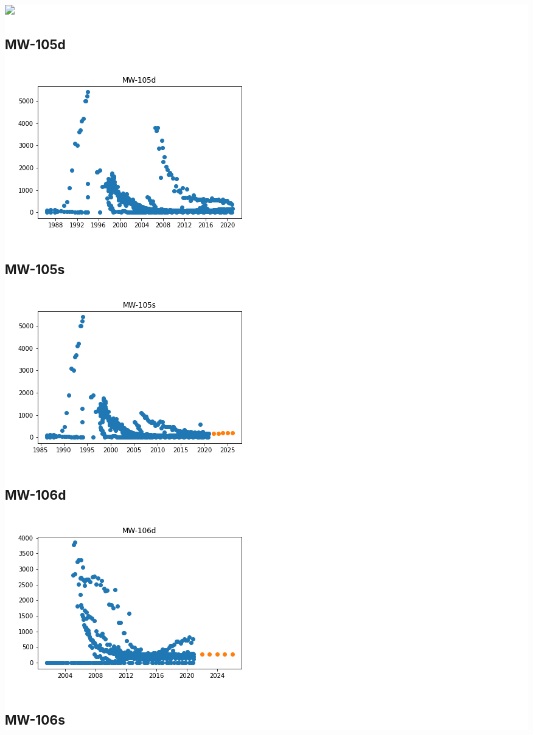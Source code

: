![](./fig/MW-104.png)
## MW-105d

![](fig/MW-105d.png)
## MW-105s

![](fig/MW-105s.png)
## MW-106d

![](fig/MW-106d.png)
## MW-106s

